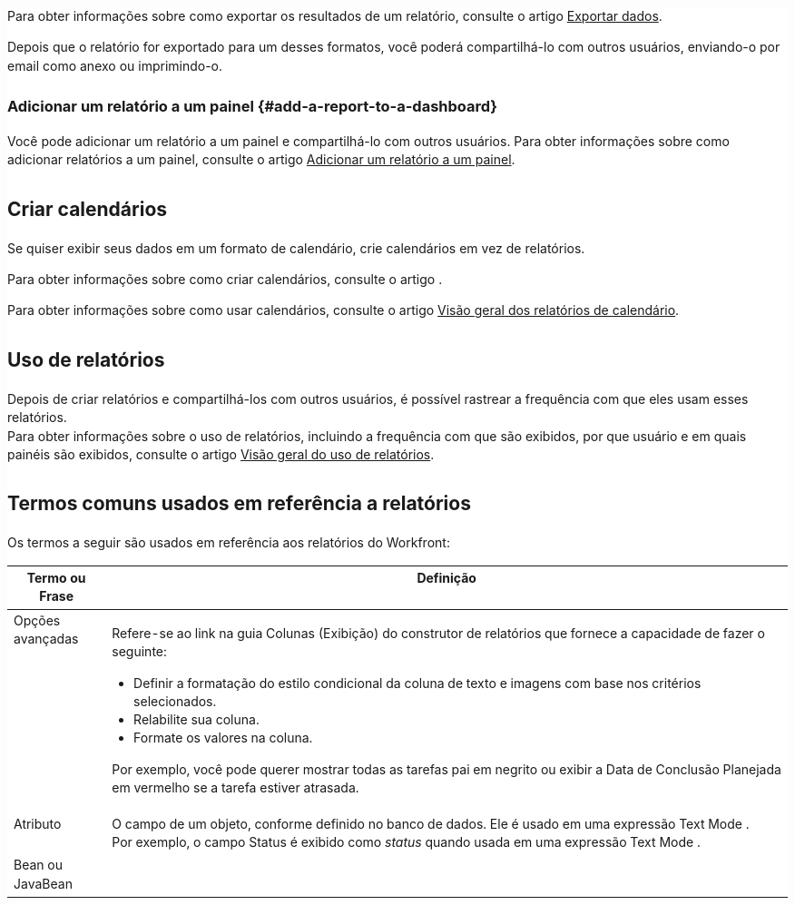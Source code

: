 Para obter informações sobre como exportar os resultados de um relatório, consulte o artigo [Exportar dados](../../../reports-and-dashboards/reports/creating-and-managing-reports/export-data.md).

Depois que o relatório for exportado para um desses formatos, você poderá compartilhá-lo com outros usuários, enviando-o por email como anexo ou imprimindo-o.

### Adicionar um relatório a um painel {#add-a-report-to-a-dashboard}

Você pode adicionar um relatório a um painel e compartilhá-lo com outros usuários. Para obter informações sobre como adicionar relatórios a um painel, consulte o artigo [Adicionar um relatório a um painel](../../../reports-and-dashboards/dashboards/creating-and-managing-dashboards/add-report-dashboard.md).

## Criar calendários

Se quiser exibir seus dados em um formato de calendário, crie calendários em vez de relatórios.

Para obter informações sobre como criar calendários, consulte o artigo .

Para obter informações sobre como usar calendários, consulte o artigo [Visão geral dos relatórios de calendário](../../../reports-and-dashboards/reports/calendars/calendar-reports-overview.md).

## Uso de relatórios

Depois de criar relatórios e compartilhá-los com outros usuários, é possível rastrear a frequência com que eles usam esses relatórios.\
Para obter informações sobre o uso de relatórios, incluindo a frequência com que são exibidos, por que usuário e em quais painéis são exibidos, consulte o artigo [Visão geral do uso de relatórios](../../../reports-and-dashboards/reports/report-usage/report-usage-overview.md).

## Termos comuns usados em referência a relatórios

Os termos a seguir são usados em referência aos relatórios do Workfront:

<table style="table-layout:auto"> 
 <col> 
 <col> 
 <thead> 
  <tr> 
   <th><strong>Termo ou Frase</strong> </th> 
   <th><strong>Definição</strong> </th> 
  </tr> 
 </thead> 
 <tbody> 
  <tr> 
   <td>Opções avançadas</td> 
   <td> <p>Refere-se ao link na guia Colunas (Exibição) do construtor de relatórios que fornece a capacidade de fazer o seguinte:</p> 
    <ul> 
     <li>Definir a formatação do estilo condicional da coluna de texto e imagens com base nos critérios selecionados.</li> 
     <li>Relabilite sua coluna.</li> 
     <li>Formate os valores na coluna.</li> 
    </ul> <p>Por exemplo, você pode querer mostrar todas as tarefas pai em negrito ou exibir a Data de Conclusão Planejada em vermelho se a tarefa estiver atrasada.</p> </td> 
  </tr> 
  <tr> 
   <td>Atributo</td> 
   <td> O campo de um objeto, conforme definido no banco de dados. Ele é usado em uma expressão Text Mode . <br>Por exemplo, o campo Status é exibido como <em>status</em> quando usada em uma expressão Text Mode . </td> 
  </tr> 
  <tr> 
   <td>Bean ou JavaBean</td> 